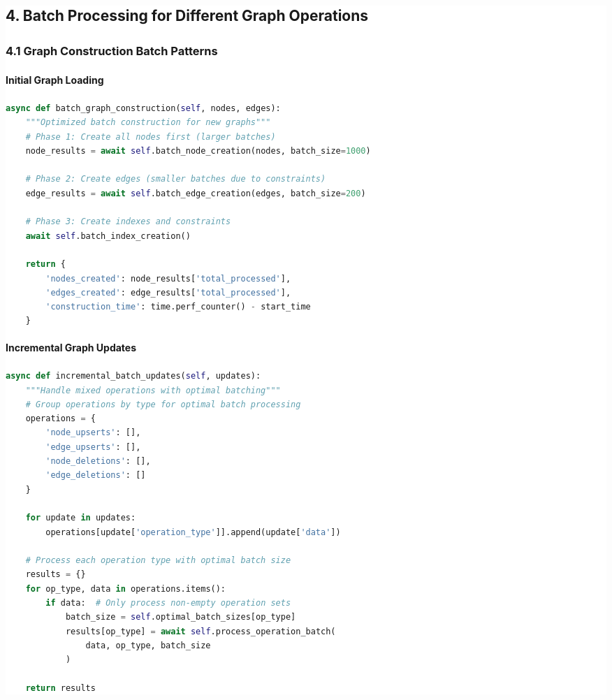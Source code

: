 ## 4. Batch Processing for Different Graph Operations

### 4.1 Graph Construction Batch Patterns

#### Initial Graph Loading
```python
async def batch_graph_construction(self, nodes, edges):
    """Optimized batch construction for new graphs"""
    # Phase 1: Create all nodes first (larger batches)
    node_results = await self.batch_node_creation(nodes, batch_size=1000)
    
    # Phase 2: Create edges (smaller batches due to constraints)
    edge_results = await self.batch_edge_creation(edges, batch_size=200)
    
    # Phase 3: Create indexes and constraints
    await self.batch_index_creation()
    
    return {
        'nodes_created': node_results['total_processed'],
        'edges_created': edge_results['total_processed'],
        'construction_time': time.perf_counter() - start_time
    }
```

#### Incremental Graph Updates
```python
async def incremental_batch_updates(self, updates):
    """Handle mixed operations with optimal batching"""
    # Group operations by type for optimal batch processing
    operations = {
        'node_upserts': [],
        'edge_upserts': [],
        'node_deletions': [],
        'edge_deletions': []
    }
    
    for update in updates:
        operations[update['operation_type']].append(update['data'])
    
    # Process each operation type with optimal batch size
    results = {}
    for op_type, data in operations.items():
        if data:  # Only process non-empty operation sets
            batch_size = self.optimal_batch_sizes[op_type]
            results[op_type] = await self.process_operation_batch(
                data, op_type, batch_size
            )
    
    return results
```
